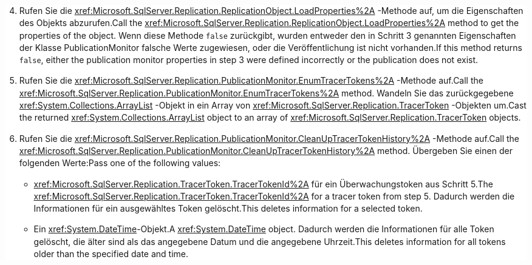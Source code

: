 4.  <span data-ttu-id="3d308-199">Rufen Sie die <xref:Microsoft.SqlServer.Replication.ReplicationObject.LoadProperties%2A> -Methode auf, um die Eigenschaften des Objekts abzurufen.</span><span class="sxs-lookup"><span data-stu-id="3d308-199">Call the <xref:Microsoft.SqlServer.Replication.ReplicationObject.LoadProperties%2A> method to get the properties of the object.</span></span> <span data-ttu-id="3d308-200">Wenn diese Methode `false` zurückgibt, wurden entweder den in Schritt 3 genannten Eigenschaften der Klasse PublicationMonitor falsche Werte zugewiesen, oder die Veröffentlichung ist nicht vorhanden.</span><span class="sxs-lookup"><span data-stu-id="3d308-200">If this method returns `false`, either the publication monitor properties in step 3 were defined incorrectly or the publication does not exist.</span></span>  
  
5.  <span data-ttu-id="3d308-201">Rufen Sie die <xref:Microsoft.SqlServer.Replication.PublicationMonitor.EnumTracerTokens%2A> -Methode auf.</span><span class="sxs-lookup"><span data-stu-id="3d308-201">Call the <xref:Microsoft.SqlServer.Replication.PublicationMonitor.EnumTracerTokens%2A> method.</span></span> <span data-ttu-id="3d308-202">Wandeln Sie das zurückgegebene <xref:System.Collections.ArrayList> -Objekt in ein Array von <xref:Microsoft.SqlServer.Replication.TracerToken> -Objekten um.</span><span class="sxs-lookup"><span data-stu-id="3d308-202">Cast the returned <xref:System.Collections.ArrayList> object to an array of <xref:Microsoft.SqlServer.Replication.TracerToken> objects.</span></span>  
  
6.  <span data-ttu-id="3d308-203">Rufen Sie die <xref:Microsoft.SqlServer.Replication.PublicationMonitor.CleanUpTracerTokenHistory%2A> -Methode auf.</span><span class="sxs-lookup"><span data-stu-id="3d308-203">Call the <xref:Microsoft.SqlServer.Replication.PublicationMonitor.CleanUpTracerTokenHistory%2A> method.</span></span> <span data-ttu-id="3d308-204">Übergeben Sie einen der folgenden Werte:</span><span class="sxs-lookup"><span data-stu-id="3d308-204">Pass one of the following values:</span></span>  
  
    -   <span data-ttu-id="3d308-205"><xref:Microsoft.SqlServer.Replication.TracerToken.TracerTokenId%2A> für ein Überwachungstoken aus Schritt 5.</span><span class="sxs-lookup"><span data-stu-id="3d308-205">The <xref:Microsoft.SqlServer.Replication.TracerToken.TracerTokenId%2A> for a tracer token from step 5.</span></span> <span data-ttu-id="3d308-206">Dadurch werden die Informationen für ein ausgewähltes Token gelöscht.</span><span class="sxs-lookup"><span data-stu-id="3d308-206">This deletes information for a selected token.</span></span>  
  
    -   <span data-ttu-id="3d308-207">Ein <xref:System.DateTime>-Objekt.</span><span class="sxs-lookup"><span data-stu-id="3d308-207">A <xref:System.DateTime> object.</span></span> <span data-ttu-id="3d308-208">Dadurch werden die Informationen für alle Token gelöscht, die älter sind als das angegebene Datum und die angegebene Uhrzeit.</span><span class="sxs-lookup"><span data-stu-id="3d308-208">This deletes information for all tokens older than the specified date and time.</span></span>  
  
###  <a name="PShellExample"></a>  
